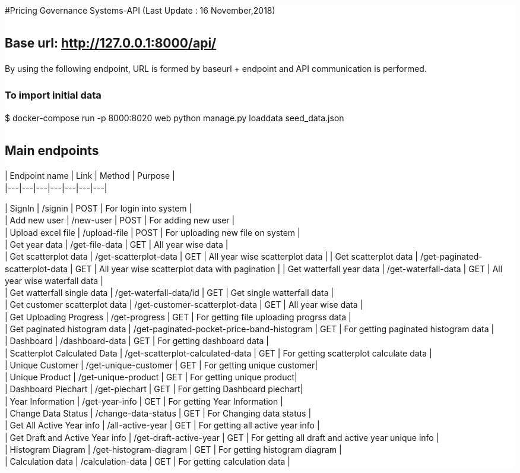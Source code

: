 
#Pricing Governance Systems-API (Last Update : 16 November,2018)

## Base url: http://127.0.0.1:8000/api/

By using the following endpoint, URL is formed by baseurl + endpoint and API communication is performed.

### To import initial data
$ docker-compose run -p 8000:8020 web python manage.py loaddata seed_data.json

## Main endpoints

| Endpoint name |  Link  | Method |  Purpose |  
|---|---|---|---|---|---|---|
 
|  SignIn | /signin | POST | For login into system |   
|  Add new user | /new-user | POST | For adding new user |   
|  Upload excel file | /upload-file | POST | For uploading new file on system |   
|  Get year data | /get-file-data | GET | All year wise data |  
|  Get scatterplot data | /get-scatterplot-data | GET | All year wise scatterplot data | 
|  Get scatterplot data | /get-paginated-scatterplot-data | GET | All year wise scatterplot data with pagination | 
|  Get watterfall year data | /get-waterfall-data | GET | All year wise waterfall data |   
|  Get watterfall single data | /get-waterfall-data/id | GET | Get single watterfall data |   
|  Get customer scatterplot data | /get-customer-scatterplot-data | GET | All year wise data |   
|  Get Uploading Progress | /get-progress | GET | For getting file uploading progrss data |   
|  Get paginated histogram data | /get-paginated-pocket-price-band-histogram | GET | For getting paginated histogram data |  
|  Dashboard  | /dashboard-data | GET | For getting dashboard data |   
|  Scatterplot Calculated Data | /get-scatterplot-calculated-data | GET | For getting scatterplot calculate data |   
|  Unique Customer  | /get-unique-customer | GET | For getting unique customer|   
|  Unique Product  | /get-unique-product | GET | For getting unique product|   
|  Dashboard Piechart | /get-piechart | GET | For getting Dashboard piechart|   
|  Year Information | /get-year-info | GET | For getting Year Information |   
|  Change Data Status | /change-data-status | GET | For Changing data status |   
|  Get All Active Year info | /all-active-year | GET | For getting all active year info |   
|  Get Draft and Active Year info | /get-draft-active-year | GET | For getting all draft and active year unique info |   
|  Histogram Diagram | /get-histogram-diagram | GET | For getting histogram diagram |   
|  Calculation data | /calculation-data | GET | For getting calculation data |   
